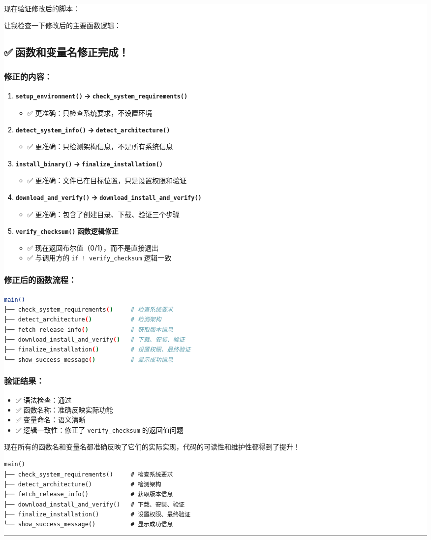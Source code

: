 现在验证修改后的脚本：

让我检查一下修改后的主要函数逻辑：

## ✅ 函数和变量名修正完成！

### 修正的内容：

1. **`setup_environment()` → `check_system_requirements()`**
   - ✅ 更准确：只检查系统要求，不设置环境

2. **`detect_system_info()` → `detect_architecture()`** 
   - ✅ 更准确：只检测架构信息，不是所有系统信息

3. **`install_binary()` → `finalize_installation()`**
   - ✅ 更准确：文件已在目标位置，只是设置权限和验证

4. **`download_and_verify()` → `download_install_and_verify()`**
   - ✅ 更准确：包含了创建目录、下载、验证三个步骤

5. **`verify_checksum()` 函数逻辑修正**
   - ✅ 现在返回布尔值（0/1），而不是直接退出
   - ✅ 与调用方的 `if ! verify_checksum` 逻辑一致

### 修正后的函数流程：

```bash
main()
├── check_system_requirements()     # 检查系统要求
├── detect_architecture()           # 检测架构
├── fetch_release_info()            # 获取版本信息
├── download_install_and_verify()   # 下载、安装、验证
├── finalize_installation()         # 设置权限、最终验证
└── show_success_message()          # 显示成功信息
```

### 验证结果：
- ✅ 语法检查：通过
- ✅ 函数名称：准确反映实际功能
- ✅ 变量命名：语义清晰
- ✅ 逻辑一致性：修正了 `verify_checksum` 的返回值问题

现在所有的函数名和变量名都准确反映了它们的实际实现，代码的可读性和维护性都得到了提升！

```shellscript
main()
├── check_system_requirements()     # 检查系统要求
├── detect_architecture()           # 检测架构
├── fetch_release_info()            # 获取版本信息
├── download_install_and_verify()   # 下载、安装、验证
├── finalize_installation()         # 设置权限、最终验证
└── show_success_message()          # 显示成功信息
```

---
